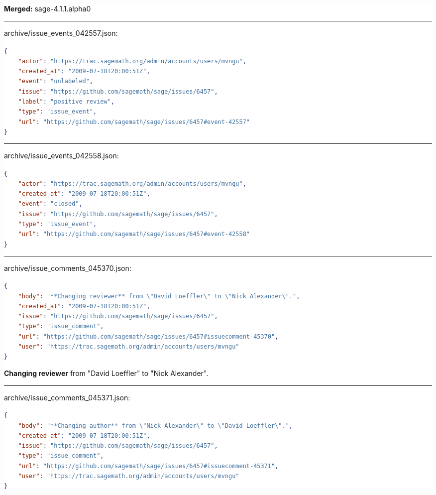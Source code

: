 **Merged:** sage-4.1.1.alpha0



---

archive/issue_events_042557.json:
```json
{
    "actor": "https://trac.sagemath.org/admin/accounts/users/mvngu",
    "created_at": "2009-07-18T20:00:51Z",
    "event": "unlabeled",
    "issue": "https://github.com/sagemath/sage/issues/6457",
    "label": "positive review",
    "type": "issue_event",
    "url": "https://github.com/sagemath/sage/issues/6457#event-42557"
}
```



---

archive/issue_events_042558.json:
```json
{
    "actor": "https://trac.sagemath.org/admin/accounts/users/mvngu",
    "created_at": "2009-07-18T20:00:51Z",
    "event": "closed",
    "issue": "https://github.com/sagemath/sage/issues/6457",
    "type": "issue_event",
    "url": "https://github.com/sagemath/sage/issues/6457#event-42558"
}
```



---

archive/issue_comments_045370.json:
```json
{
    "body": "**Changing reviewer** from \"David Loeffler\" to \"Nick Alexander\".",
    "created_at": "2009-07-18T20:00:51Z",
    "issue": "https://github.com/sagemath/sage/issues/6457",
    "type": "issue_comment",
    "url": "https://github.com/sagemath/sage/issues/6457#issuecomment-45370",
    "user": "https://trac.sagemath.org/admin/accounts/users/mvngu"
}
```

**Changing reviewer** from "David Loeffler" to "Nick Alexander".



---

archive/issue_comments_045371.json:
```json
{
    "body": "**Changing author** from \"Nick Alexander\" to \"David Loeffler\".",
    "created_at": "2009-07-18T20:00:51Z",
    "issue": "https://github.com/sagemath/sage/issues/6457",
    "type": "issue_comment",
    "url": "https://github.com/sagemath/sage/issues/6457#issuecomment-45371",
    "user": "https://trac.sagemath.org/admin/accounts/users/mvngu"
}
```
